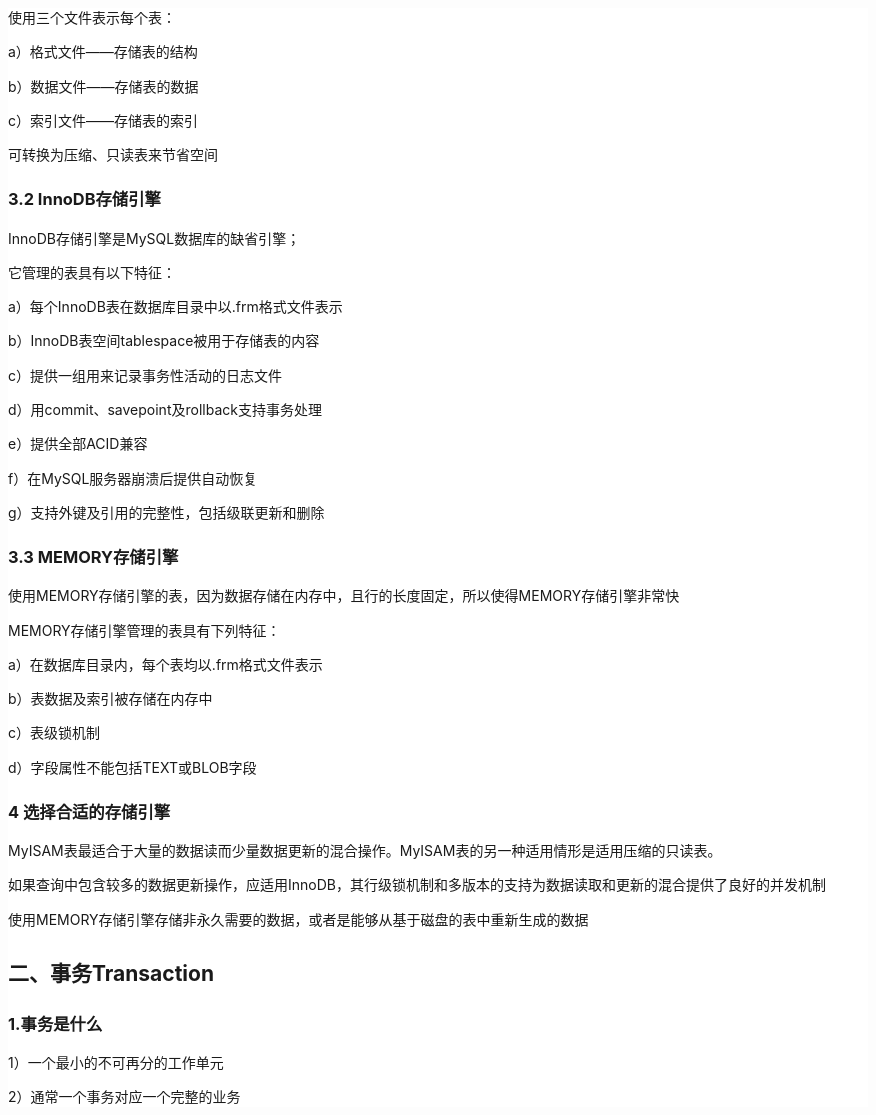 使用三个文件表示每个表：

a）格式文件——存储表的结构

b）数据文件——存储表的数据

c）索引文件——存储表的索引

可转换为压缩、只读表来节省空间

### 3.2 InnoDB存储引擎

InnoDB存储引擎是MySQL数据库的缺省引擎；

它管理的表具有以下特征：

a）每个InnoDB表在数据库目录中以.frm格式文件表示

b）InnoDB表空间tablespace被用于存储表的内容

c）提供一组用来记录事务性活动的日志文件

d）用commit、savepoint及rollback支持事务处理

e）提供全部ACID兼容

f）在MySQL服务器崩溃后提供自动恢复

g）支持外键及引用的完整性，包括级联更新和删除

### 3.3 MEMORY存储引擎

使用MEMORY存储引擎的表，因为数据存储在内存中，且行的长度固定，所以使得MEMORY存储引擎非常快

MEMORY存储引擎管理的表具有下列特征：

a）在数据库目录内，每个表均以.frm格式文件表示

b）表数据及索引被存储在内存中

c）表级锁机制

d）字段属性不能包括TEXT或BLOB字段

### 4 选择合适的存储引擎

MyISAM表最适合于大量的数据读而少量数据更新的混合操作。MyISAM表的另一种适用情形是适用压缩的只读表。

如果查询中包含较多的数据更新操作，应适用InnoDB，其行级锁机制和多版本的支持为数据读取和更新的混合提供了良好的并发机制

使用MEMORY存储引擎存储非永久需要的数据，或者是能够从基于磁盘的表中重新生成的数据

##  

## 二、事务Transaction

### 1.事务是什么

1）一个最小的不可再分的工作单元

2）通常一个事务对应一个完整的业务
